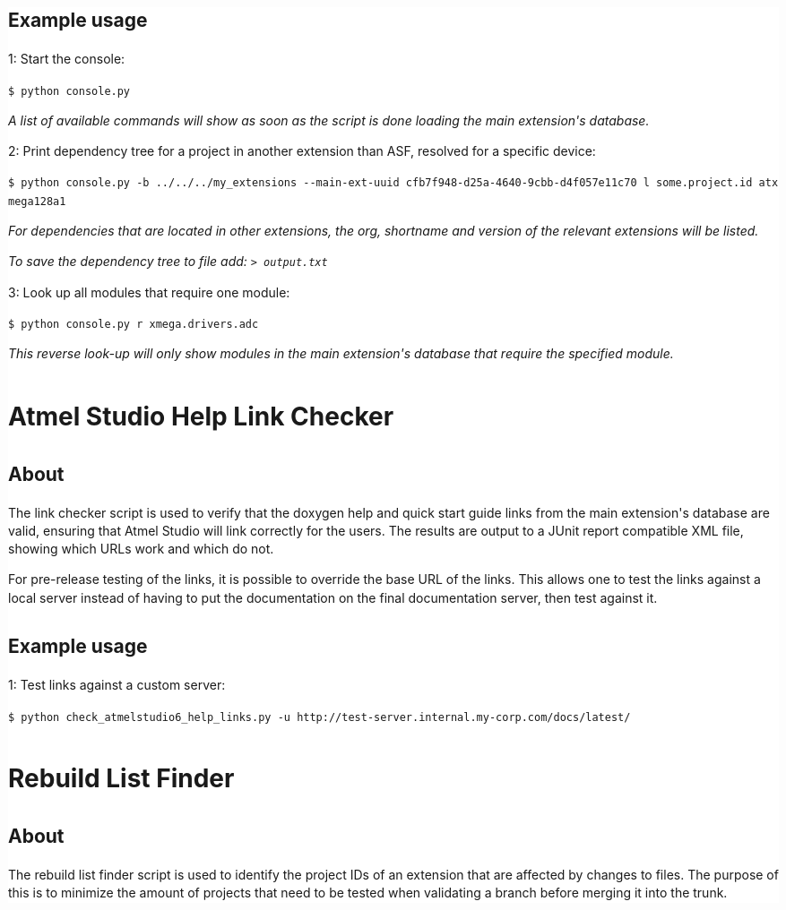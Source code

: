 Example usage
-------------

1: Start the console:

    $ python console.py

*A list of available commands will show as soon as the script is done loading the main extension's database.*


2: Print dependency tree for a project in another extension than ASF, resolved for a specific device:

    $ python console.py -b ../../../my_extensions --main-ext-uuid cfb7f948-d25a-4640-9cbb-d4f057e11c70 l some.project.id atxmega128a1

*For dependencies that are located in other extensions, the org, shortname and version of the relevant extensions will be listed.*

*To save the dependency tree to file add: `> output.txt`*


3: Look up all modules that require one module:

    $ python console.py r xmega.drivers.adc

*This reverse look-up will only show modules in the main extension's database that require the specified module.*


Atmel Studio Help Link Checker
==============================

About
-----

The link checker script is used to verify that the doxygen help and quick start guide links from the main extension's database are valid, ensuring that Atmel Studio will link correctly for the users. The results are output to a JUnit report compatible XML file, showing which URLs work and which do not.

For pre-release testing of the links, it is possible to override the base URL of the links. This allows one to test the links against a local server instead of having to put the documentation on the final documentation server, then test against it.


Example usage
-------------

1: Test links against a custom server:

    $ python check_atmelstudio6_help_links.py -u http://test-server.internal.my-corp.com/docs/latest/


Rebuild List Finder
===================

About
-----

The rebuild list finder script is used to identify the project IDs of an extension that are affected by changes to files. The purpose of this is to minimize the amount of projects that need to be tested when validating a branch before merging it into the trunk.
